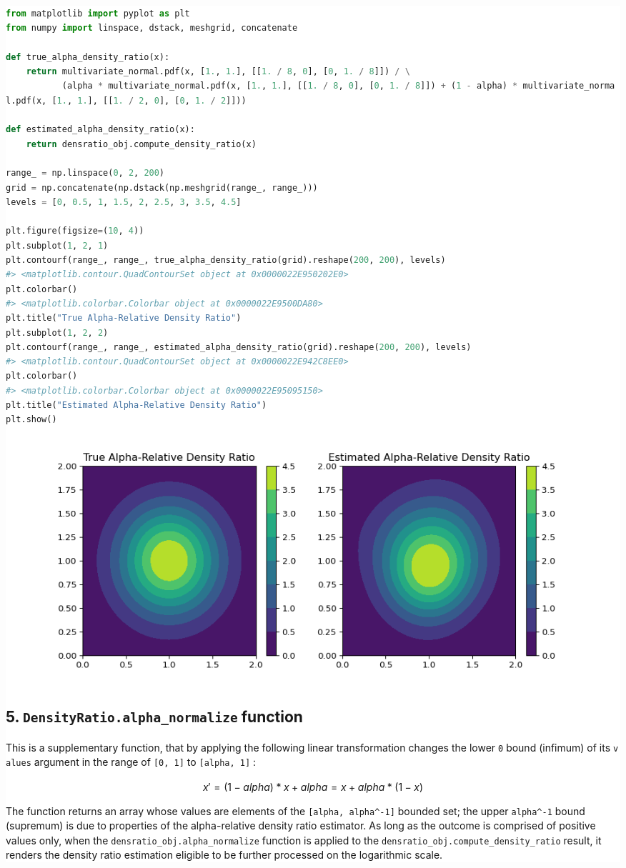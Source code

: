 ``` python
from matplotlib import pyplot as plt
from numpy import linspace, dstack, meshgrid, concatenate

def true_alpha_density_ratio(x):
    return multivariate_normal.pdf(x, [1., 1.], [[1. / 8, 0], [0, 1. / 8]]) / \
           (alpha * multivariate_normal.pdf(x, [1., 1.], [[1. / 8, 0], [0, 1. / 8]]) + (1 - alpha) * multivariate_normal.pdf(x, [1., 1.], [[1. / 2, 0], [0, 1. / 2]]))

def estimated_alpha_density_ratio(x):
    return densratio_obj.compute_density_ratio(x)

range_ = np.linspace(0, 2, 200)
grid = np.concatenate(np.dstack(np.meshgrid(range_, range_)))
levels = [0, 0.5, 1, 1.5, 2, 2.5, 3, 3.5, 4.5]

plt.figure(figsize=(10, 4))
plt.subplot(1, 2, 1)
plt.contourf(range_, range_, true_alpha_density_ratio(grid).reshape(200, 200), levels)
#> <matplotlib.contour.QuadContourSet object at 0x0000022E950202E0>
plt.colorbar()
#> <matplotlib.colorbar.Colorbar object at 0x0000022E9500DA80>
plt.title("True Alpha-Relative Density Ratio")
plt.subplot(1, 2, 2)
plt.contourf(range_, range_, estimated_alpha_density_ratio(grid).reshape(200, 200), levels)
#> <matplotlib.contour.QuadContourSet object at 0x0000022E942C8EE0>
plt.colorbar()
#> <matplotlib.colorbar.Colorbar object at 0x0000022E95095150>
plt.title("Estimated Alpha-Relative Density Ratio")
plt.show()
```

![](README_files/figure-gfm/compare-2d-5.png)

## 5. `DensityRatio.alpha_normalize` function
This is a supplementary function, that by applying the following linear transformation changes the lower `0` bound (infimum) of its `values` argument in the range of `[0, 1]` to `[alpha, 1]` :
```math
x' = (1 - alpha) * x + alpha =  x + alpha * (1 - x)
```
The function returns an array whose values are elements of the `[alpha, alpha^-1]` bounded set; the upper `alpha^-1` bound (supremum) is due to properties of the alpha-relative density ratio estimator. As long as the outcome is comprised of positive values only, when the `densratio_obj.alpha_normalize` function is applied to the `densratio_obj.compute_density_ratio` result, it renders the density ratio estimation eligible to be further processed on the logarithmic scale. 
